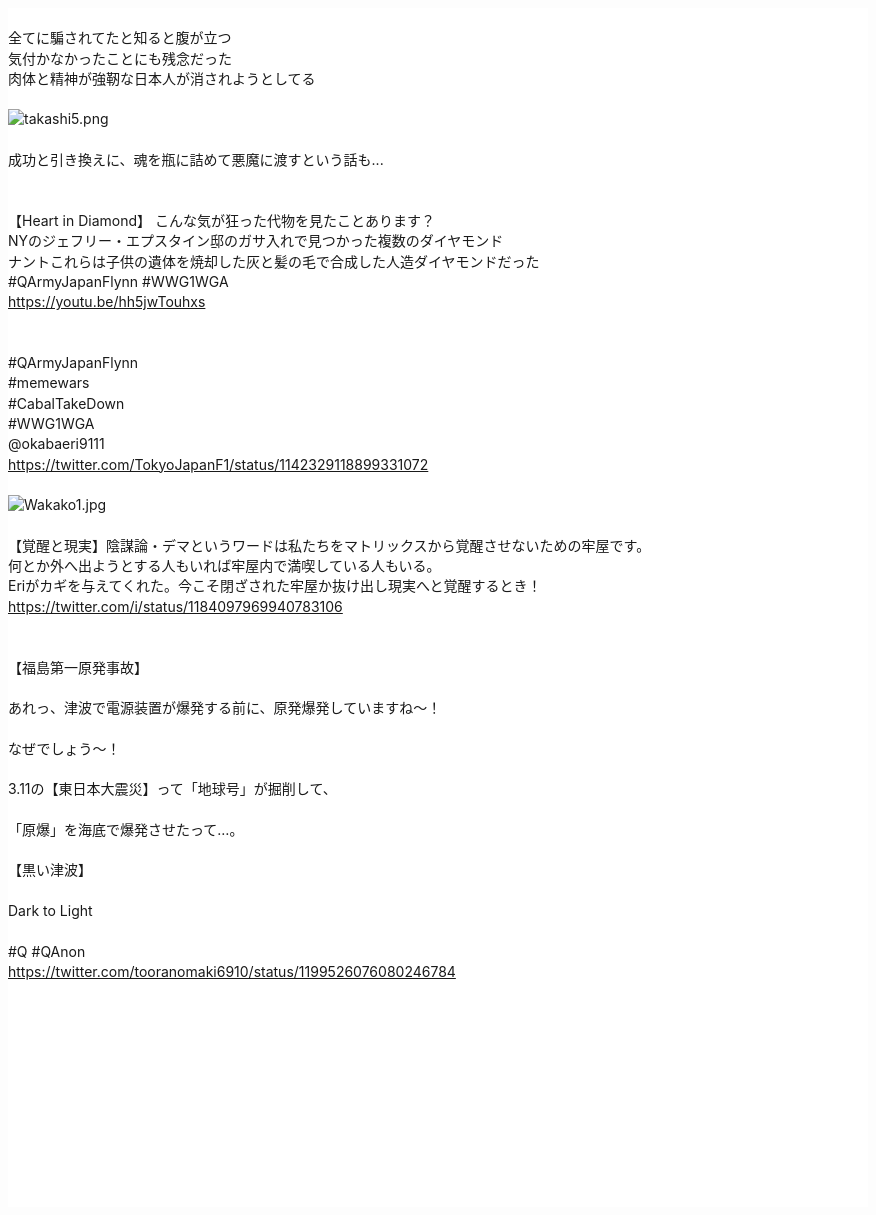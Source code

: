 <br>
全てに騙されてたと知ると腹が立つ<br>
気付かなかったことにも残念だった<br>
肉体と精神が強靭な日本人が消されようとしてる<br>
<br>
<img src="../image/takashi5.png" alt="takashi5.png"><br>
<br>
成功と引き換えに、魂を瓶に詰めて悪魔に渡すという話も...<br>
<br>
<br>
【Heart in Diamond】 こんな気が狂った代物を見たことあります？<br>
NYのジェフリー・エプスタイン邸のガサ入れで見つかった複数のダイヤモンド <br>
ナントこれらは子供の遺体を焼却した灰と髪の毛で合成した人造ダイヤモンドだった<br>
#QArmyJapanFlynn #WWG1WGA<br>
<a href="https://youtu.be/hh5jwTouhxs"><span class="s2">https://youtu.be/hh5jwTouhxs</span></a> <br>
<br>
<br>
#QArmyJapanFlynn <br>
#memewars <br>
#CabalTakeDown<br>
#WWG1WGA <br>
@okabaeri9111<br>
<a href="https://twitter.com/TokyoJapanF1/status/1142329118899331072"><span class="s2">https://twitter.com/TokyoJapanF1/status/1142329118899331072</span></a> <br>
<br>
<img src="../image/Wakako1.jpg" alt="Wakako1.jpg"><br>
<br>
【覚醒と現実】陰謀論・デマというワードは私たちをマトリックスから覚醒させないための牢屋です。<br>
何とか外へ出ようとする人もいれば牢屋内で満喫している人もいる。<br>
Eriがカギを与えてくれた。今こそ閉ざされた牢屋か抜け出し現実へと覚醒するとき！<br>
<a href="https://twitter.com/i/status/1184097969940783106"><span class="s2">https://twitter.com/i/status/1184097969940783106</span></a> <br>
<br>
<br>
【福島第一原発事故】<br>
<br>
あれっ、津波で電源装置が爆発する前に、原発爆発していますね～！<br>
<br>
なぜでしょう～！<br>
<br>
3.11の【東日本大震災】って「地球号」が掘削して、<br>
<br>
「原爆」を海底で爆発させたって…。<br>
<br>
【黒い津波】<br>
<br>
Dark to Light<br>
<br>
#Q #QAnon<br>
<a href="https://twitter.com/tooranomaki6910/status/1199526076080246784"><span class="s2">https://twitter.com/tooranomaki6910/status/1199526076080246784</span></a> <br>
<br>
<br>
<br>
<br>
<br>
<br>
</span></p>

</div>　

　

　
